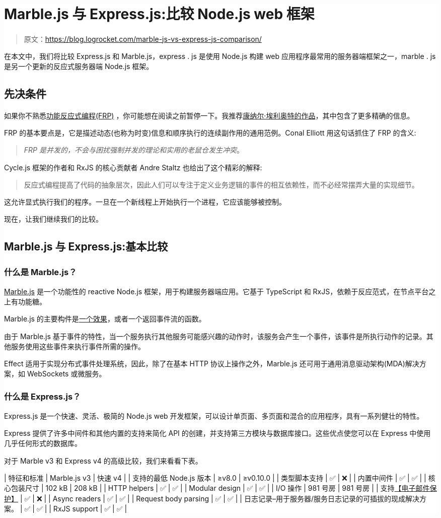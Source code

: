 # Marble.js 与 Express.js:比较 Node.js web 框架

> 原文：<https://blog.logrocket.com/marble-js-vs-express-js-comparison/>

在本文中，我们将比较 Express.js 和 Marble.js，express . js 是使用 Node.js 构建 web 应用程序最常用的服务器端框架之一，marble . js 是另一个更新的反应式服务器端 Node.js 框架。

## 先决条件

如果你不熟悉[功能反应式编程(FRP)](https://en.wikipedia.org/wiki/Functional_reactive_programming) ，你可能想在阅读之前暂停一下。我推荐[康纳尔·埃利奥特的作品](https://github.com/conal/essence-and-origins-of-frp)，其中包含了更多精确的信息。

FRP 的基本要点是，它是描述动态(也称为时变)信息和顺序执行的连续副作用的通用范例。Conal Elliott 用这句话抓住了 FRP 的含义:

> *FRP 是并发的，不会与困扰强制并发的理论和实用的老鼠仓发生冲突*。

Cycle.js 框架的作者和 RxJS 的核心贡献者 Andre Staltz 也给出了这个精彩的解释:

> 反应式编程提高了代码的抽象层次，因此人们可以专注于定义业务逻辑的事件的相互依赖性，而不必经常摆弄大量的实现细节。

这允许显式执行我们的程序。一旦在一个新线程上开始执行一个进程，它应该能够被控制。

现在，让我们继续我们的比较。

## Marble.js 与 Express.js:基本比较

### 什么是 Marble.js？

[Marble.js](https://github.com/marblejs/marble) 是一个功能性的 reactive Node.js 框架，用于构建服务器端应用。它基于 TypeScript 和 RxJS，依赖于反应范式，在节点平台之上有功能糖。

Marble.js 的主要构件是[一个效果](https://docs.marblejs.com/http/effects)，或者一个返回事件流的函数。

由于 Marble.js 基于事件的特性，当一个服务执行其他服务可能感兴趣的动作时，该服务会产生一个事件，该事件是所执行动作的记录。其他服务使用这些事件来执行事件所需的操作。

Effect 适用于实现分布式事件处理系统，因此，除了在基本 HTTP 协议上操作之外，Marble.js 还可用于通用消息驱动架构(MDA)解决方案，如 WebSockets 或微服务。

### 什么是 Express.js？

Express.js 是一个快速、灵活、极简的 Node.js web 开发框架，可以设计单页面、多页面和混合的应用程序，具有一系列健壮的特性。

Express 提供了许多中间件和其他内置的支持来简化 API 的创建，并支持第三方模块与数据库接口。这些优点使您可以在 Express 中使用几乎任何形式的数据库。

对于 Marble v3 和 Express v4 的高级比较，我们来看看下表。

| 特征和标准 | Marble.js v3 | 快速 v4 |
| 支持的最低 Node.js 版本 | ≥v8.0 | ≥v0.10.0 |
| 类型脚本支持 | ✅ | ❌ |
| 内置中间件 | ✅ | ✅ |
| 核心包装尺寸 | 102 kB | 208 kB |
| HTTP helpers | ✅ | ✅ |
| Modular design | ✅ | ✅ |
| I/O 操作 | 981 号房 | 981 号房 |
| 支持[【电子邮件保护】](/cdn-cgi/l/email-protection) | ✅ | ❌ |
| Async readers | ✅ | ✅ |
| Request body parsing | ✅ | ✅ |
| 日志记录–用于服务器/服务日志记录的可插拔的现成解决方案。 | ✅ | ✅ |
| RxJS support | ✅ | ✅ |
